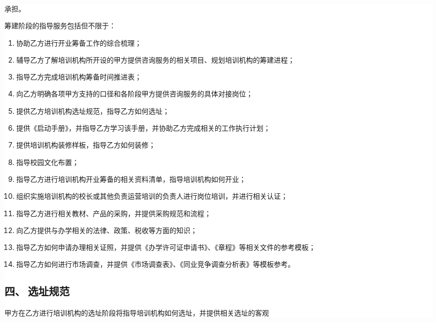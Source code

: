  

承担。

 

筹建阶段的指导服务包括但不限于：

 

1. 协助乙方进行开业筹备工作的综合梳理； 

 

2. 辅导乙方了解培训机构所开设的甲方提供咨询服务的相关项目、规划培训机构的筹建进程； 

 

3. 指导乙方完成培训机构筹备时间推进表； 

 

4. 向乙方明确各项甲方支持的口径和各阶段甲方提供咨询服务的具体对接岗位； 

 

5. 提供乙方培训机构选址规范，指导乙方如何选址； 

 

6. 提供《启动手册》，并指导乙方学习该手册，并协助乙方完成相关的工作执行计划； 

 

7. 提供培训机构装修样板，指导乙方如何装修； 

 

8. 指导校园文化布置； 

 

9. 指导乙方进行培训机构开业筹备的相关资料清单，指导培训机构如何开业； 

 

10. 组织实施培训机构的校长或其他负责运营培训的负责人进行岗位培训，并进行相关认证； 

 

11. 指导乙方进行相关教材、产品的采购，并提供采购规范和流程； 

 

12. 向乙方提供与办学相关的法律、政策、税收等方面的知识； 

 

13. 指导乙方如何申请办理相关证照，并提供《办学许可证申请书》、《章程》等相关文件的参考模板； 

 

14. 指导乙方如何进行市场调查，并提供《市场调查表》、《同业竞争调查分析表》等模板参考。 

 

 

 

## 四、  选址规范

 

甲方在乙方进行培训机构的选址阶段将指导培训机构如何选址，并提供相关选址的客观
